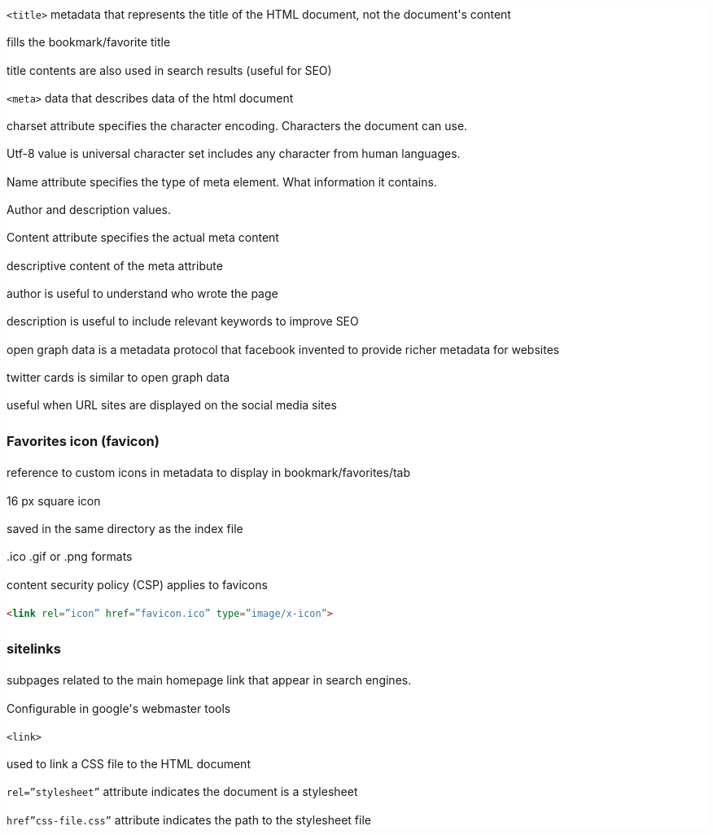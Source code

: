 `<title>`
metadata that represents the title of the HTML document, not the document's content

fills the bookmark/favorite title 

title contents are also used in search results (useful for SEO) 
	
`<meta>`
data that describes data of the html document 

charset attribute specifies the character encoding. Characters the document can use.

Utf-8 value is universal character set includes any character from human languages.

Name attribute specifies the type of meta element. What information it contains. 

Author and description values.

Content attribute specifies the actual meta content 

descriptive content of the meta attribute 

author is useful to understand who wrote the page

description is useful to include relevant keywords to improve SEO
	
open graph data is a metadata protocol that facebook invented to provide richer metadata for websites

twitter cards is similar to open graph data

useful when URL sites are displayed on the social media sites

### Favorites icon (favicon)

reference to custom icons in metadata to display in bookmark/favorites/tab

16 px square icon

saved in the same directory as the index file

.ico .gif or .png formats 

content security policy (CSP) applies to favicons
	
```html
<link rel=”icon” href=”favicon.ico” type=”image/x-icon”>
```
	
### sitelinks 

subpages related to the main homepage link that appear in search engines. 

Configurable in google's webmaster tools

`<link>`

used to link a CSS file to the HTML document 

`rel=”stylesheet”` attribute indicates the document is a stylesheet 

`href”css-file.css”` attribute indicates the path to the stylesheet file
